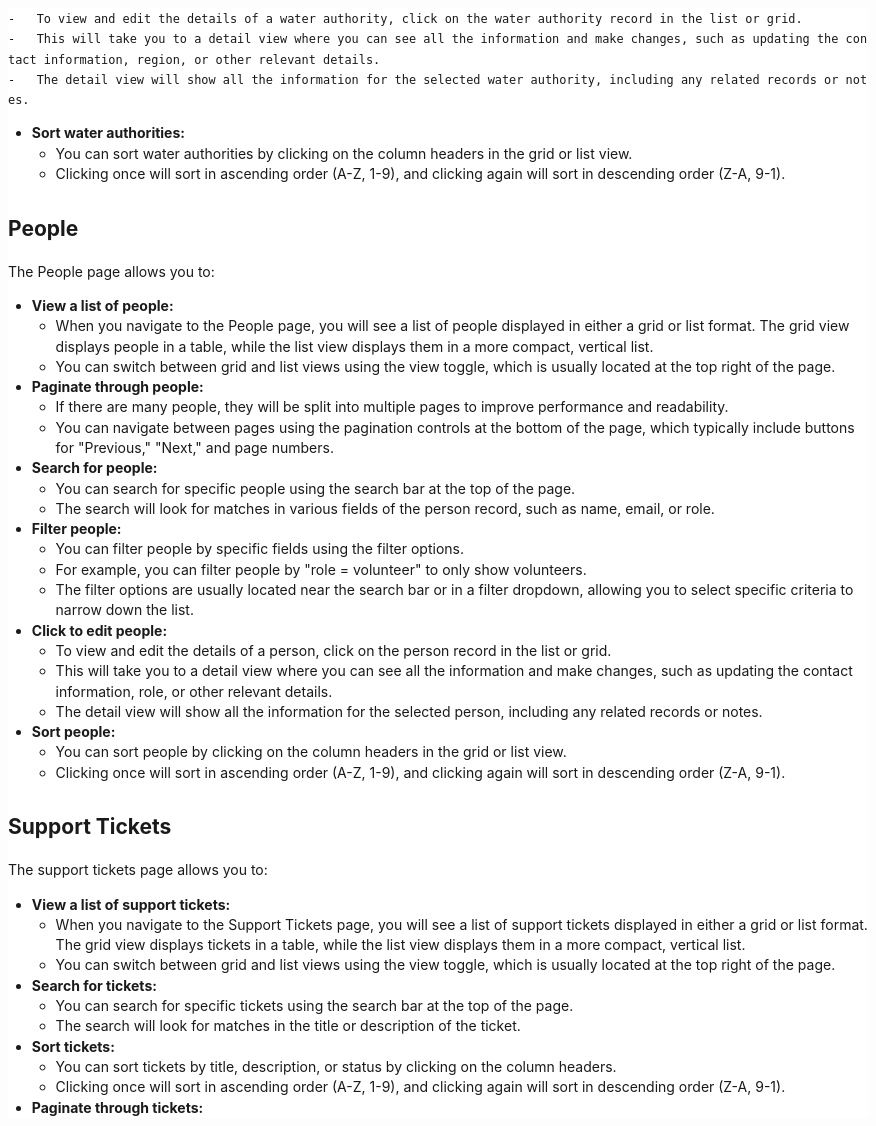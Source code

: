     -   To view and edit the details of a water authority, click on the water authority record in the list or grid.
    -   This will take you to a detail view where you can see all the information and make changes, such as updating the contact information, region, or other relevant details.
    -   The detail view will show all the information for the selected water authority, including any related records or notes.
-   **Sort water authorities:**
    -   You can sort water authorities by clicking on the column headers in the grid or list view.
    -   Clicking once will sort in ascending order (A-Z, 1-9), and clicking again will sort in descending order (Z-A, 9-1).

## People

The People page allows you to:

-   **View a list of people:**
    -   When you navigate to the People page, you will see a list of people displayed in either a grid or list format. The grid view displays people in a table, while the list view displays them in a more compact, vertical list.
    -   You can switch between grid and list views using the view toggle, which is usually located at the top right of the page.
-   **Paginate through people:**
    -   If there are many people, they will be split into multiple pages to improve performance and readability.
    -   You can navigate between pages using the pagination controls at the bottom of the page, which typically include buttons for "Previous," "Next," and page numbers.
-   **Search for people:**
    -   You can search for specific people using the search bar at the top of the page.
    -   The search will look for matches in various fields of the person record, such as name, email, or role.
-   **Filter people:**
    -   You can filter people by specific fields using the filter options.
    -   For example, you can filter people by "role = volunteer" to only show volunteers.
    -   The filter options are usually located near the search bar or in a filter dropdown, allowing you to select specific criteria to narrow down the list.
-   **Click to edit people:**
    -   To view and edit the details of a person, click on the person record in the list or grid.
    -   This will take you to a detail view where you can see all the information and make changes, such as updating the contact information, role, or other relevant details.
    -   The detail view will show all the information for the selected person, including any related records or notes.
-   **Sort people:**
    -   You can sort people by clicking on the column headers in the grid or list view.
    -   Clicking once will sort in ascending order (A-Z, 1-9), and clicking again will sort in descending order (Z-A, 9-1).

## Support Tickets

The support tickets page allows you to:

-   **View a list of support tickets:**
    -   When you navigate to the Support Tickets page, you will see a list of support tickets displayed in either a grid or list format. The grid view displays tickets in a table, while the list view displays them in a more compact, vertical list.
    -   You can switch between grid and list views using the view toggle, which is usually located at the top right of the page.
-   **Search for tickets:**
    -   You can search for specific tickets using the search bar at the top of the page.
    -   The search will look for matches in the title or description of the ticket.
-   **Sort tickets:**
    -   You can sort tickets by title, description, or status by clicking on the column headers.
    -   Clicking once will sort in ascending order (A-Z, 1-9), and clicking again will sort in descending order (Z-A, 9-1).
-   **Paginate through tickets:**